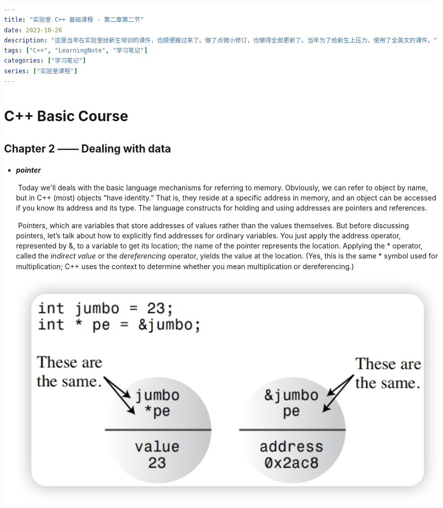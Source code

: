 ```yaml
---
title: "实验室 C++ 基础课程 · 第二章第二节"
date: 2023-10-26
description: "这是当年在实验室给新生培训的课件，也顺便搬过来了。做了点微小修订，也懒得全部更新了。当年为了给新生上压力，使用了全英文的课件。"
tags: ["C++", "LearningNote", "学习笔记"]
categories: ["学习笔记"]
series: ["实验室课程"] 
---
```


# C++ Basic Course

## Chapter 2 —— Dealing with data

- ***pointer***

  ​	Today we'll deals with the basic language mechanisms for referring to memory. Obviously, we can refer to  object by name, but in C++ (most) objects “have identity.” That is, they reside at a specific address in memory, and an object can be accessed if you know its address and its type. The language constructs for holding and using addresses are pointers and references.

  ​	Pointers, which are variables that store addresses of values rather than the values themselves. But before discussing pointers, let’s talk about how to explicitly find addresses for ordinary variables. You just apply the address operator, represented by &, to a variable to get its location; the name of the pointer represents the location. Applying the * operator, called the *indirect value* or the *dereferencing* operator, yields the value at the location. (Yes, this is the same * symbol used for multiplication; C++ uses the context to determine whether you mean multiplication or dereferencing.)

  ![Pointer and Reference](pointer_and_reference.png)
